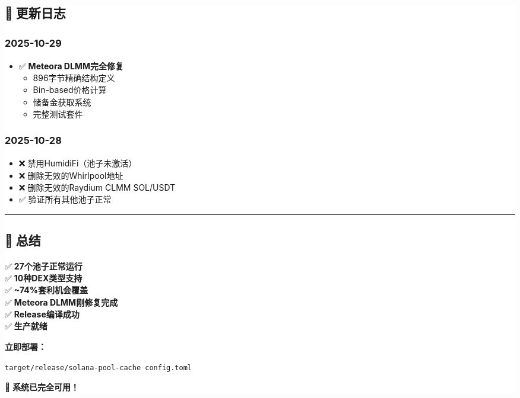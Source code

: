 
## 📝 更新日志

### 2025-10-29
- ✅ **Meteora DLMM完全修复**
  - 896字节精确结构定义
  - Bin-based价格计算
  - 储备金获取系统
  - 完整测试套件

### 2025-10-28
- ❌ 禁用HumidiFi（池子未激活）
- ❌ 删除无效的Whirlpool地址
- ❌ 删除无效的Raydium CLMM SOL/USDT
- ✅ 验证所有其他池子正常

---

## 🎉 总结

✅ **27个池子正常运行**  
✅ **10种DEX类型支持**  
✅ **~74%套利机会覆盖**  
✅ **Meteora DLMM刚修复完成**  
✅ **Release编译成功**  
✅ **生产就绪**

**立即部署：**
```bash
target/release/solana-pool-cache config.toml
```

🚀 **系统已完全可用！**




